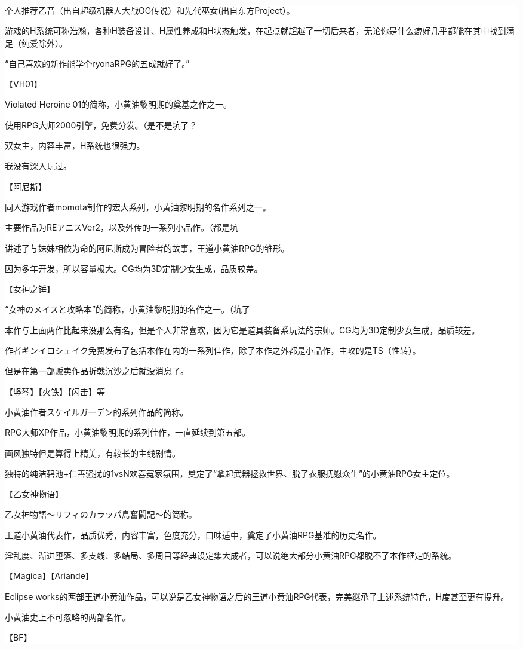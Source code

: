 个人推荐乙音（出自超级机器人大战OG传说）和先代巫女(出自东方Project）。

游戏的H系统可称浩瀚，各种H装备设计、H属性养成和H状态触发，在起点就超越了一切后来者，无论你是什么癖好几乎都能在其中找到满足（纯爱除外）。

“自己喜欢的新作能学个ryonaRPG的五成就好了。”


【VH01】

Violated Heroine 01的简称，小黄油黎明期的奠基之作之一。

使用RPG大师2000引擎，免费分发。（是不是坑了？

双女主，内容丰富，H系统也很强力。

我没有深入玩过。


【阿尼斯】

同人游戏作者momota制作的宏大系列，小黄油黎明期的名作系列之一。

主要作品为REアニスVer2，以及外传的一系列小品作。（都是坑

讲述了与妹妹相依为命的阿尼斯成为冒险者的故事，王道小黄油RPG的雏形。

因为多年开发，所以容量极大。CG均为3D定制少女生成，品质较差。


【女神之锤】

“女神のメイスと攻略本”的简称，小黄油黎明期的名作之一。（坑了

本作与上面两作比起来没那么有名，但是个人非常喜欢，因为它是道具装备系玩法的宗师。CG均为3D定制少女生成，品质较差。

作者ギンイロシェイク免费发布了包括本作在内的一系列佳作，除了本作之外都是小品作，主攻的是TS（性转）。

但是在第一部贩卖作品折戟沉沙之后就没消息了。


【竖琴】【火铁】【闪击】等

小黄油作者スケイルガーデン的系列作品的简称。

RPG大师XP作品，小黄油黎明期的系列佳作，一直延续到第五部。

画风独特但是算得上精美，有较长的主线剧情。

独特的纯洁碧池+仁善骚扰的1vsN欢喜冤家氛围，奠定了“拿起武器拯救世界、脱了衣服抚慰众生”的小黄油RPG女主定位。


【乙女神物语】

乙女神物語～リフィのカラッパ島奮闘記～的简称。

王道小黄油代表作，品质优秀，内容丰富，色度充分，口味适中，奠定了小黄油RPG基准的历史名作。

淫乱度、渐进堕落、多支线、多结局、多周目等经典设定集大成者，可以说绝大部分小黄油RPG都脱不了本作框定的系统。


【Magica】【Ariande】

Eclipse works的两部王道小黄油作品，可以说是乙女神物语之后的王道小黄油RPG代表，完美继承了上述系统特色，H度甚至更有提升。

小黄油史上不可忽略的两部名作。


【BF】

